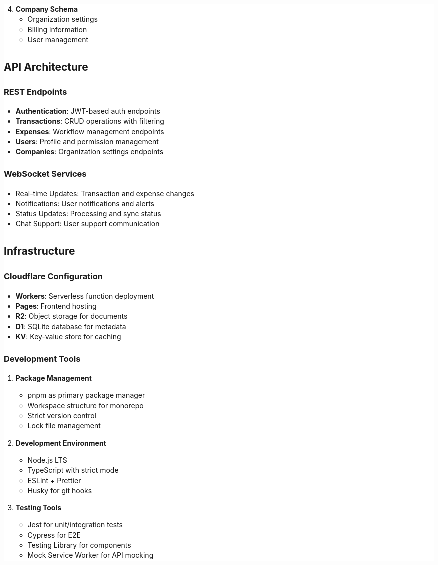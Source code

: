 4. **Company Schema**
   - Organization settings
   - Billing information
   - User management

## API Architecture

### REST Endpoints

- **Authentication**: JWT-based auth endpoints
- **Transactions**: CRUD operations with filtering
- **Expenses**: Workflow management endpoints
- **Users**: Profile and permission management
- **Companies**: Organization settings endpoints

### WebSocket Services

- Real-time Updates: Transaction and expense changes
- Notifications: User notifications and alerts
- Status Updates: Processing and sync status
- Chat Support: User support communication

## Infrastructure

### Cloudflare Configuration

- **Workers**: Serverless function deployment
- **Pages**: Frontend hosting
- **R2**: Object storage for documents
- **D1**: SQLite database for metadata
- **KV**: Key-value store for caching

### Development Tools

1. **Package Management**
   - pnpm as primary package manager
   - Workspace structure for monorepo
   - Strict version control
   - Lock file management

2. **Development Environment**
   - Node.js LTS
   - TypeScript with strict mode
   - ESLint + Prettier
   - Husky for git hooks

3. **Testing Tools**
   - Jest for unit/integration tests
   - Cypress for E2E
   - Testing Library for components
   - Mock Service Worker for API mocking
